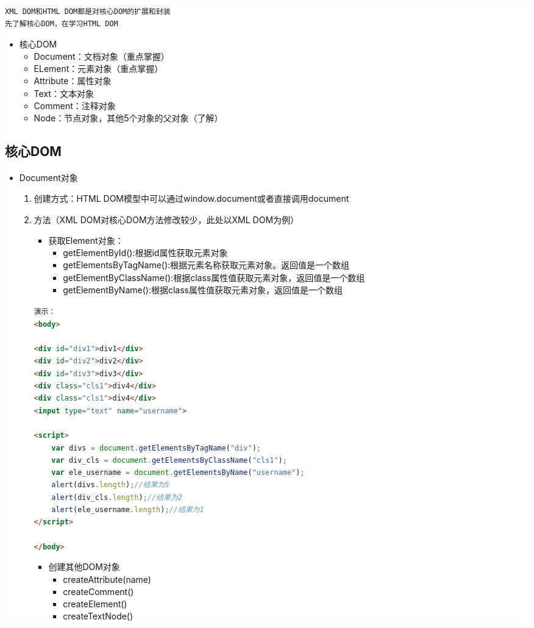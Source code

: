   ```
  XML DOM和HTML DOM都是对核心DOM的扩展和封装
  先了解核心DOM，在学习HTML DOM
  ```

- 核心DOM
  - Document：文档对象（重点掌握）
  - ELement：元素对象（重点掌握）
  - Attribute：属性对象
  - Text：文本对象
  - Comment：注释对象
  - Node：节点对象，其他5个对象的父对象（了解）



## 核心DOM

- Document对象

  1. 创建方式：HTML DOM模型中可以通过window.document或者直接调用document

  2. 方法（XML DOM对核心DOM方法修改较少，此处以XML DOM为例）

     - 获取Element对象：
       - getElementById():根据id属性获取元素对象
       - getElementsByTagName():根据元素名称获取元素对象。返回值是一个数组
       - getElementByClassName():根据class属性值获取元素对象，返回值是一个数组
       - getElementByName():根据class属性值获取元素对象，返回值是一个数组

     ```html
     演示：
     <body>
     
     <div id="div1">div1</div>
     <div id="div2">div2</div>
     <div id="div3">div3</div>
     <div class="cls1">div4</div>
     <div class="cls1">div4</div>
     <input type="text" name="username">
     
     <script>
         var divs = document.getElementsByTagName("div");
         var div_cls = document.getElementsByClassName("cls1");
         var ele_username = document.getElementsByName("username");
         alert(divs.length);//结果为5
         alert(div_cls.length);//结果为2
         alert(ele_username.length);//结果为1
     </script>
     
     </body>
     ```

     - 创建其他DOM对象
       - createAttribute(name)
       - createComment()
       - createElement()
       - createTextNode()

